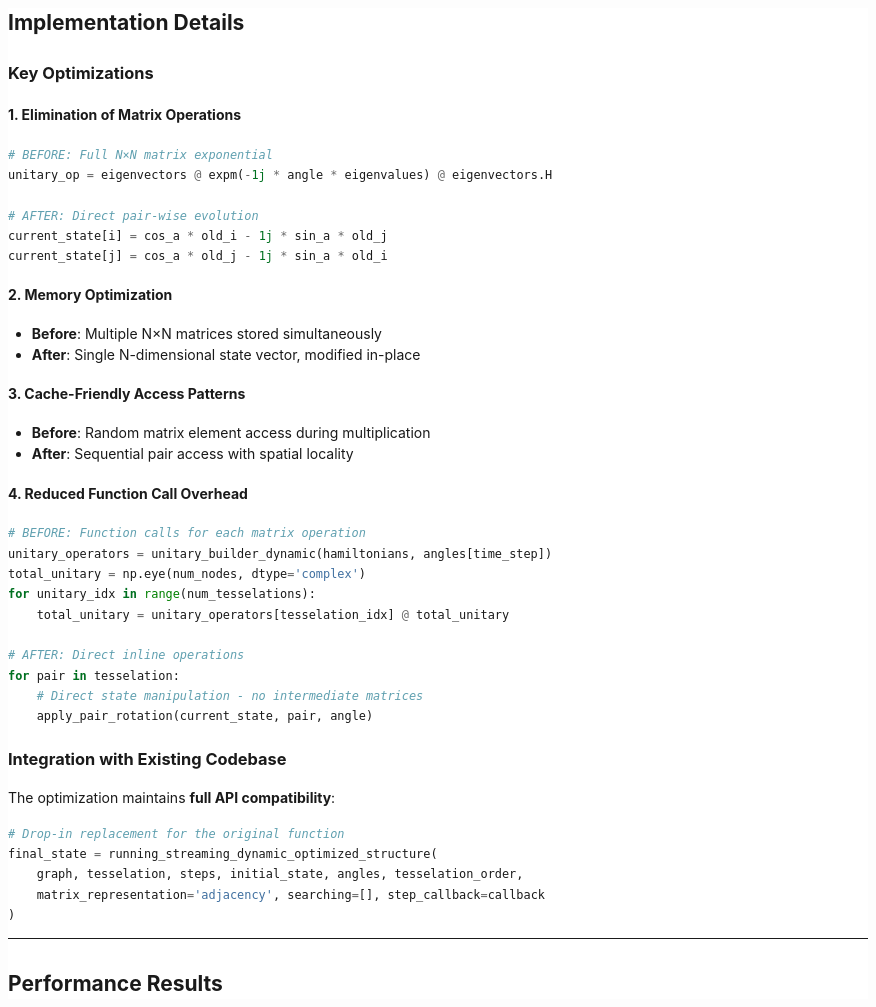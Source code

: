 
## Implementation Details

### Key Optimizations

#### 1. Elimination of Matrix Operations
```python
# BEFORE: Full N×N matrix exponential
unitary_op = eigenvectors @ expm(-1j * angle * eigenvalues) @ eigenvectors.H

# AFTER: Direct pair-wise evolution  
current_state[i] = cos_a * old_i - 1j * sin_a * old_j
current_state[j] = cos_a * old_j - 1j * sin_a * old_i
```

#### 2. Memory Optimization
- **Before**: Multiple N×N matrices stored simultaneously
- **After**: Single N-dimensional state vector, modified in-place

#### 3. Cache-Friendly Access Patterns
- **Before**: Random matrix element access during multiplication
- **After**: Sequential pair access with spatial locality

#### 4. Reduced Function Call Overhead
```python
# BEFORE: Function calls for each matrix operation
unitary_operators = unitary_builder_dynamic(hamiltonians, angles[time_step])
total_unitary = np.eye(num_nodes, dtype='complex')
for unitary_idx in range(num_tesselations):
    total_unitary = unitary_operators[tesselation_idx] @ total_unitary

# AFTER: Direct inline operations
for pair in tesselation:
    # Direct state manipulation - no intermediate matrices
    apply_pair_rotation(current_state, pair, angle)
```

### Integration with Existing Codebase

The optimization maintains **full API compatibility**:

```python
# Drop-in replacement for the original function
final_state = running_streaming_dynamic_optimized_structure(
    graph, tesselation, steps, initial_state, angles, tesselation_order,
    matrix_representation='adjacency', searching=[], step_callback=callback
)
```

---

## Performance Results
